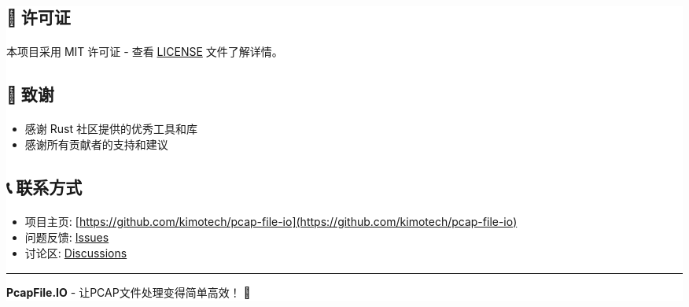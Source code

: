 ## 📄 许可证

本项目采用 MIT 许可证 - 查看 [LICENSE](LICENSE) 文件了解详情。

## 🙏 致谢

- 感谢 Rust 社区提供的优秀工具和库
- 感谢所有贡献者的支持和建议

## 📞 联系方式

- 项目主页: [https://github.com/kimotech/pcap-file-io](https://github.com/kimotech/pcap-file-io)
- 问题反馈: [Issues](https://github.com/kimotech/pcap-file-io/issues)
- 讨论区: [Discussions](https://github.com/kimotech/pcap-file-io/discussions)

---

**PcapFile.IO** - 让PCAP文件处理变得简单高效！ 🚀 
